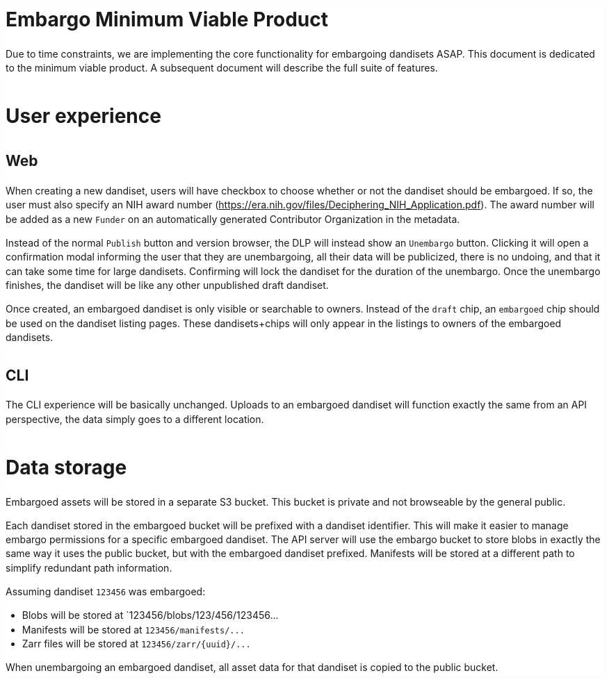 # Embargo Minimum Viable Product
Due to time constraints, we are implementing the core functionality for embargoing dandisets ASAP.
This document is dedicated to the minimum viable product.
A subsequent document will describe the full suite of features.


# User experience

## Web
When creating a new dandiset, users will have checkbox to choose whether or not the dandiset should be embargoed.
If so, the user must also specify an NIH award number (https://era.nih.gov/files/Deciphering_NIH_Application.pdf).
The award number will be added as a new `Funder` on an automatically generated Contributor Organization in the metadata.

Instead of the normal `Publish` button and version browser, the DLP will instead show an `Unembargo` button.
Clicking it will open a confirmation modal informing the user that they are unembargoing, all their data will be publicized, there is no undoing, and that it can take some time for large dandisets.
Confirming will lock the dandiset for the duration of the unembargo.
Once the unembargo finishes, the dandiset will be like any other unpublished draft dandiset.

Once created, an embargoed dandiset is only visible or searchable to owners.
Instead of the `draft` chip, an `embargoed` chip should be used on the dandiset listing pages.
These dandisets+chips will only appear in the listings to owners of the embargoed dandisets.

## CLI
The CLI experience will be basically unchanged.
Uploads to an embargoed dandiset will function exactly the same from an API perspective, the data simply goes to a different location.

# Data storage
Embargoed assets will be stored in a separate S3 bucket.
This bucket is private and not browseable by the general public.

Each dandiset stored in the embargoed bucket will be prefixed with a dandiset identifier.
This will make it easier to manage embargo permissions for a specific embargoed dandiset.
The API server will use the embargo bucket to store blobs in exactly the same way it uses the public bucket, but with the embargoed dandiset prefixed.
Manifests will be stored at a different path to simplify redundant path information.

Assuming dandiset `123456` was embargoed:
* Blobs will be stored at `123456/blobs/123/456/123456...
* Manifests will be stored at `123456/manifests/...`
* Zarr files will be stored at `123456/zarr/{uuid}/...`

When unembargoing an embargoed dandiset, all asset data for that dandiset is copied to the public bucket.
